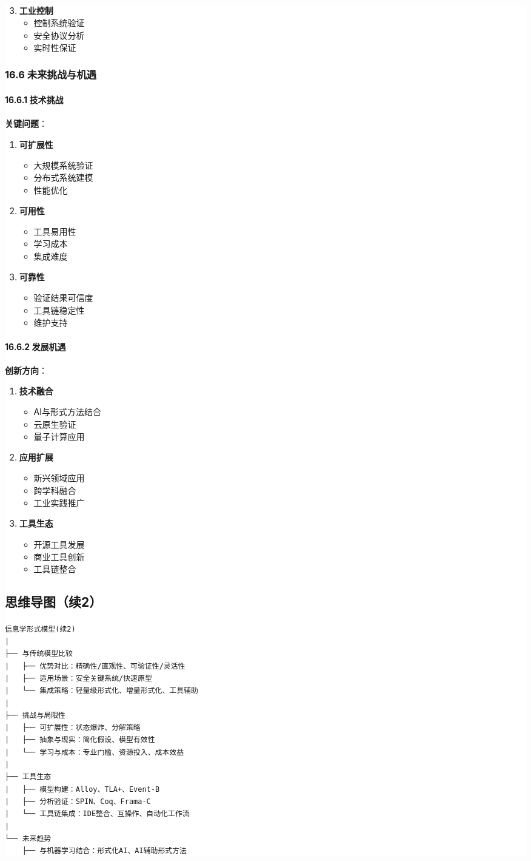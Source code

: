 3. **工业控制**
   - 控制系统验证
   - 安全协议分析
   - 实时性保证

### 16.6 未来挑战与机遇

#### 16.6.1 技术挑战

**关键问题**：

1. **可扩展性**
   - 大规模系统验证
   - 分布式系统建模
   - 性能优化

2. **可用性**
   - 工具易用性
   - 学习成本
   - 集成难度

3. **可靠性**
   - 验证结果可信度
   - 工具链稳定性
   - 维护支持

#### 16.6.2 发展机遇

**创新方向**：

1. **技术融合**
   - AI与形式方法结合
   - 云原生验证
   - 量子计算应用

2. **应用扩展**
   - 新兴领域应用
   - 跨学科融合
   - 工业实践推广

3. **工具生态**
   - 开源工具发展
   - 商业工具创新
   - 工具链整合

## 思维导图（续2）

```text
信息学形式模型(续2)
|
├── 与传统模型比较
|   ├── 优势对比：精确性/直观性、可验证性/灵活性
|   ├── 适用场景：安全关键系统/快速原型
|   └── 集成策略：轻量级形式化、增量形式化、工具辅助
|
├── 挑战与局限性
|   ├── 可扩展性：状态爆炸、分解策略
|   ├── 抽象与现实：简化假设、模型有效性
|   └── 学习与成本：专业门槛、资源投入、成本效益
|
├── 工具生态
|   ├── 模型构建：Alloy、TLA+、Event-B
|   ├── 分析验证：SPIN、Coq、Frama-C
|   └── 工具链集成：IDE整合、互操作、自动化工作流
|
└── 未来趋势
    ├── 与机器学习结合：形式化AI、AI辅助形式方法
```